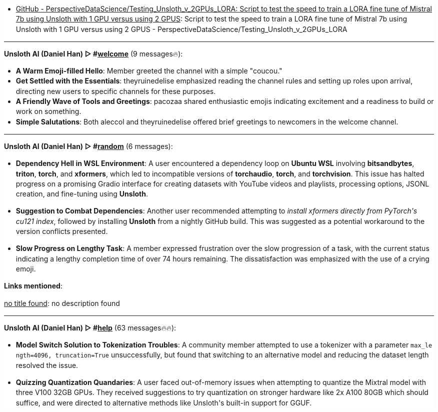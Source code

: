- [GitHub - PerspectiveDataScience/Testing_Unsloth_v_2GPUs_LORA: Script to test the speed to train a LORA fine tune of Mistral 7b using Unsloth with 1 GPU versus using 2 GPUS](https://github.com/PerspectiveDataScience/Testing_Unsloth_v_2GPUs_LORA): Script to test the speed to train a LORA fine tune of Mistral 7b using Unsloth with 1 GPU versus using 2 GPUS - PerspectiveDataScience/Testing_Unsloth_v_2GPUs_LORA

  

---


**Unsloth AI (Daniel Han) ▷ #[welcome](https://discord.com/channels/1179035537009545276/1179039724355211325/1217117766427873290)** (9 messages🔥): 

- **A Warm Emoji-filled Hello**: Member greeted the channel with a simple "coucou."
- **Get Settled with the Essentials**: theyruinedelise emphasized reading the channel rules and setting up roles upon arrival, directing new users to specific channels for these purposes.
- **A Friendly Wave of Tools and Greetings**: pacozaa shared enthusiastic emojis indicating excitement and a readiness to build or work on something.
- **Simple Salutations**: Both aleccol and theyruinedelise offered brief greetings to newcomers in the welcome channel.
  

---


**Unsloth AI (Daniel Han) ▷ #[random](https://discord.com/channels/1179035537009545276/1179039861576056922/1217080595239276634)** (6 messages): 

- **Dependency Hell in WSL Environment**: A user encountered a dependency loop on **Ubuntu WSL** involving **bitsandbytes**, **triton**, **torch**, and **xformers**, which led to incompatible versions of **torchaudio**, **torch**, and **torchvision**. This issue has halted progress on a promising Gradio interface for creating datasets with YouTube videos and playlists, processing options, JSONL creation, and fine-tuning using **Unsloth**.

- **Suggestion to Combat Dependencies**: Another user recommended attempting to *install xformers directly from PyTorch's cu121 index*, followed by installing **Unsloth** from a nightly GitHub build. This was suggested as a potential workaround to the version conflicts presented. 

- **Slow Progress on Lengthy Task**: A member expressed frustration over the slow progression of a task, with the current status indicating a lengthy completion time of over 74 hours remaining. The dissatisfaction was emphasized with the use of a crying emoji.

**Links mentioned**:

[no title found](https://download.pytorch.org/whl/cu121): no description found

  

---


**Unsloth AI (Daniel Han) ▷ #[help](https://discord.com/channels/1179035537009545276/1179777624986357780/1217034999128260678)** (63 messages🔥🔥): 

- **Model Switch Solution to Tokenization Troubles**: A community member attempted to use a tokenizer with a parameter `max_length=4096, truncation=True` unsuccessfully, but found that switching to an alternative model and reducing the dataset length resolved the issue.

- **Quizzing Quantization Quandaries**: A user faced out-of-memory issues when attempting to quantize the Mixtral model with three V100 32GB GPUs. They received suggestions to try quantization on stronger hardware like 2x A100 80GB which should suffice, and were directed to alternative methods like Unsloth's built-in support for GGUF.
